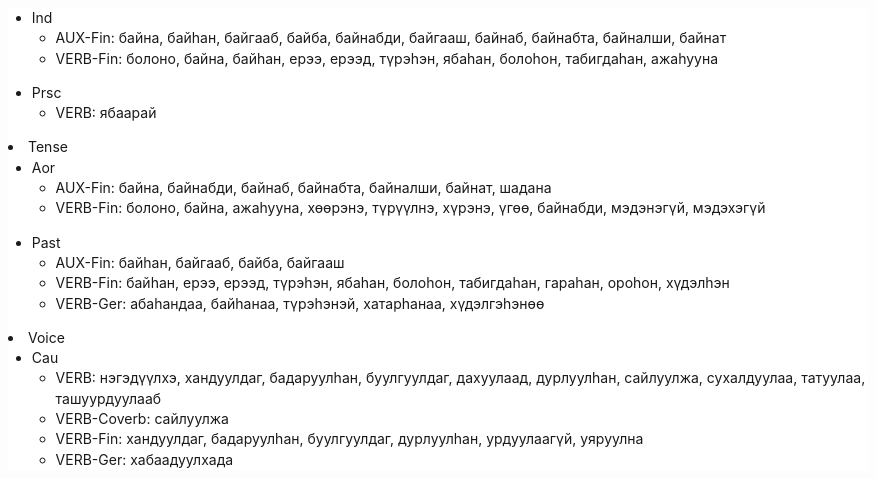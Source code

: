   <ul>
    <li>Ind
      <ul>
        <li>AUX-Fin: байна, байһан, байгааб, байба, байнабди, байгааш, байнаб, байнабта, байналши, байнат</li>
        <li>VERB-Fin: болоно, байна, байһан, ерээ, ерээд, түрэһэн, ябаһан, болоһон, табигдаһан, ажаһууна</li>
      </ul>
    </li>
  </ul>

  <ul>
    <li>Prsc
      <ul>
        <li>VERB: ябаарай</li>
      </ul>
    </li>
  </ul>

  <ul>
  </ul>
</li>

<li><a>Tense</a>

  <ul>
    <li>Aor
      <ul>
        <li>AUX-Fin: байна, байнабди, байнаб, байнабта, байналши, байнат, шадана</li>
        <li>VERB-Fin: болоно, байна, ажаһууна, хөөрэнэ, түрүүлнэ, хүрэнэ, үгөө, байнабди, мэдэнэгүй, мэдэхэгүй</li>
      </ul>
    </li>
  </ul>

  <ul>
    <li>Past
      <ul>
        <li>AUX-Fin: байһан, байгааб, байба, байгааш</li>
        <li>VERB-Fin: байһан, ерээ, ерээд, түрэһэн, ябаһан, болоһон, табигдаһан, гараһан, ороһон, хүдэлһэн</li>
        <li>VERB-Ger: абаһандаа, байһанаа, түрэһэнэй, хатарһанаа, хүдэлгэһэнөө</li>
      </ul>
    </li>
  </ul>

  <ul>
  </ul>
</li>

<li><a>Voice</a>

  <ul>
    <li>Cau
      <ul>
        <li>VERB: нэгэдүүлхэ, хандуулдаг, бадаруулһан, буулгуулдаг, дахуулаад, дурлуулһан, сайлуулжа, сухалдуулаа, татуулаа, ташуурдуулааб</li>
        <li>VERB-Coverb: сайлуулжа</li>
        <li>VERB-Fin: хандуулдаг, бадаруулһан, буулгуулдаг, дурлуулһан, урдуулаагүй, уяруулна</li>
        <li>VERB-Ger: хабаадуулхада</li>
      </ul>
    </li>
  </ul>
